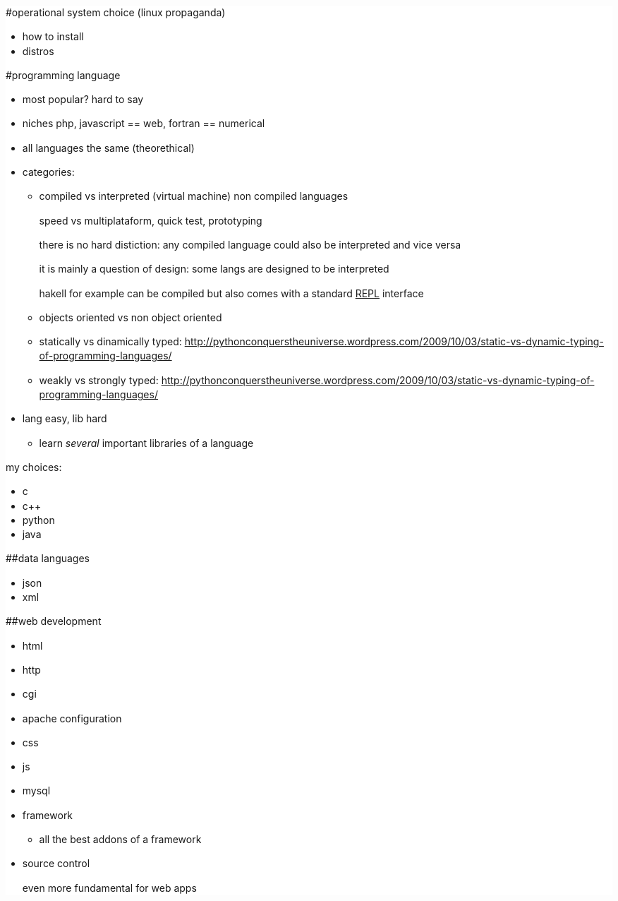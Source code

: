 #operational system choice (linux propaganda)

- how to install
- distros

#programming language

- most popular? hard to say
- niches php, javascript == web, fortran == numerical
- all languages the same (theorethical)
- categories:

    - compiled vs interpreted (virtual machine) non compiled languages

        speed vs multiplataform, quick test, prototyping

        there is no hard distiction: any compiled language could also be interpreted and vice versa

        it is mainly a question of design: some langs are designed to be interpreted

        hakell for example can be compiled but also comes with a standard [REPL] interface

    - objects oriented vs non object oriented

    - statically vs dinamically typed: <http://pythonconquerstheuniverse.wordpress.com/2009/10/03/static-vs-dynamic-typing-of-programming-languages/>

    - weakly vs strongly typed: <http://pythonconquerstheuniverse.wordpress.com/2009/10/03/static-vs-dynamic-typing-of-programming-languages/>

- lang easy, lib hard

    - learn *several* important libraries of a language

my choices:

- c
- c++
- python
- java

##data languages

- json
- xml

##web development

- html
- http
- cgi
- apache configuration
- css
- js
- mysql
- framework
    - all the best addons of a framework
- source control

    even more fundamental for web apps


[REPL]: http://en.wikipedia.org/wiki/Read%E2%80%93eval%E2%80%93print_loop
